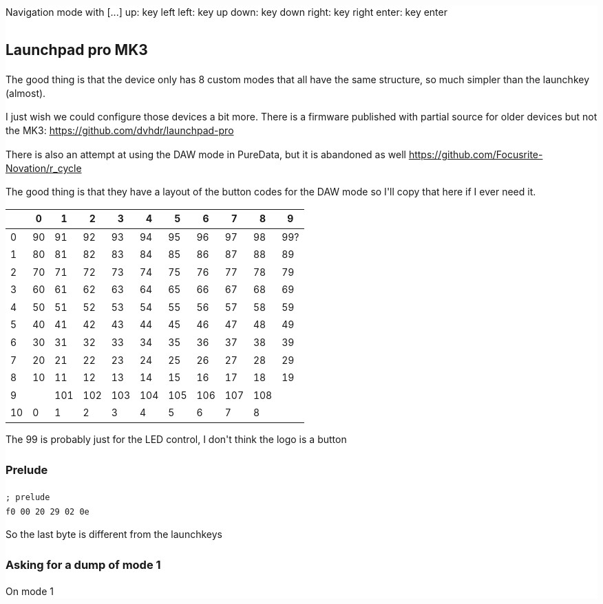 Navigation mode with [...]
up: key left
left: key up
down: key down
right: key right
enter: key enter

## Launchpad pro MK3
The good thing is that the device only has 8 custom modes that all have the same structure, so much simpler than the launchkey (almost).

I just wish we could configure those devices a bit more.
There is a firmware published with partial source for older devices but not the MK3: https://github.com/dvhdr/launchpad-pro 

There is also an attempt at using the DAW mode in PureData, but it is abandoned as well https://github.com/Focusrite-Novation/r_cycle

The good thing is that they have a layout of the button codes for the DAW mode so I'll copy that here if I ever need it.

|     | 0   | 1  |  2 |  3 |  4 |  5 |  6 |  7 |  8 | 9   |
|-----|-----|----|----|----|----|----|----|----|----|-----|
| 0   | 90  | 91 | 92 | 93 | 94 | 95 | 96 | 97 | 98 | 99? |
| 1   | 80  | 81 | 82 | 83 | 84 | 85 | 86 | 87 | 88 | 89  |
| 2   | 70  | 71 | 72 | 73 | 74 | 75 | 76 | 77 | 78 | 79  |
| 3   | 60  | 61 | 62 | 63 | 64 | 65 | 66 | 67 | 68 | 69  |
| 4   | 50  | 51 | 52 | 53 | 54 | 55 | 56 | 57 | 58 | 59  |
| 5   | 40  | 41 | 42 | 43 | 44 | 45 | 46 | 47 | 48 | 49  |
| 6   | 30  | 31 | 32 | 33 | 34 | 35 | 36 | 37 | 38 | 39  |
| 7   | 20  | 21 | 22 | 23 | 24 | 25 | 26 | 27 | 28 | 29  |
| 8   | 10  | 11 | 12 | 13 | 14 | 15 | 16 | 17 | 18 | 19  |
| 9   |     |101 |102 |103 |104 |105 |106 |107 |108 |     |
| 10  | 0   |  1 |  2 |  3 |  4 |  5 |  6 |  7 |  8 |     |

The 99 is probably just for the LED control, I don't think the logo is a button

### Prelude
```hexdump
; prelude
f0 00 20 29 02 0e
```
So the last byte is different from the launchkeys
### Asking for a dump of mode 1
On mode 1
